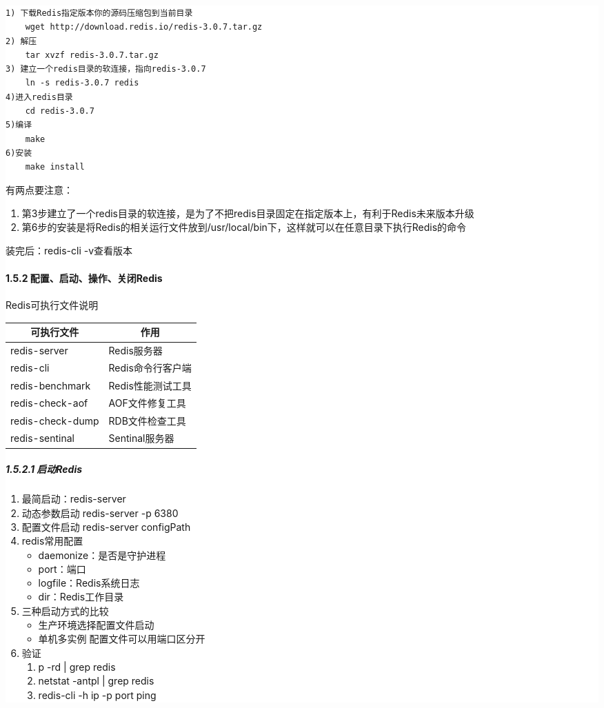 ```
1) 下载Redis指定版本你的源码压缩包到当前目录
	wget http://download.redis.io/redis-3.0.7.tar.gz
2) 解压
	tar xvzf redis-3.0.7.tar.gz
3) 建立一个redis目录的软连接，指向redis-3.0.7
	ln -s redis-3.0.7 redis
4)进入redis目录
	cd redis-3.0.7
5)编译
	make
6)安装
	make install
```

有两点要注意：

1. 第3步建立了一个redis目录的软连接，是为了不把redis目录固定在指定版本上，有利于Redis未来版本升级
2. 第6步的安装是将Redis的相关运行文件放到/usr/local/bin下，这样就可以在任意目录下执行Redis的命令

装完后：redis-cli -v查看版本

#### 1.5.2 配置、启动、操作、关闭Redis

Redis可执行文件说明

| 可执行文件       | 作用              |
| ---------------- | ----------------- |
| redis-server     | Redis服务器       |
| redis-cli        | Redis命令行客户端 |
| redis-benchmark  | Redis性能测试工具 |
| redis-check-aof  | AOF文件修复工具   |
| redis-check-dump | RDB文件检查工具   |
| redis-sentinal   | Sentinal服务器    |

##### 1.5.2.1 启动Redis

1. 最简启动：redis-server
2. 动态参数启动
   redis-server -p 6380
3. 配置文件启动
   redis-server configPath
4. redis常用配置
   - daemonize：是否是守护进程
   - port：端口
   - logfile：Redis系统日志
   - dir：Redis工作目录
5. 三种启动方式的比较
   * 生产环境选择配置文件启动
   * 单机多实例 配置文件可以用端口区分开
6. 验证
   1. p -rd | grep redis
   2. netstat -antpl | grep redis
   3. redis-cli -h ip -p port ping
